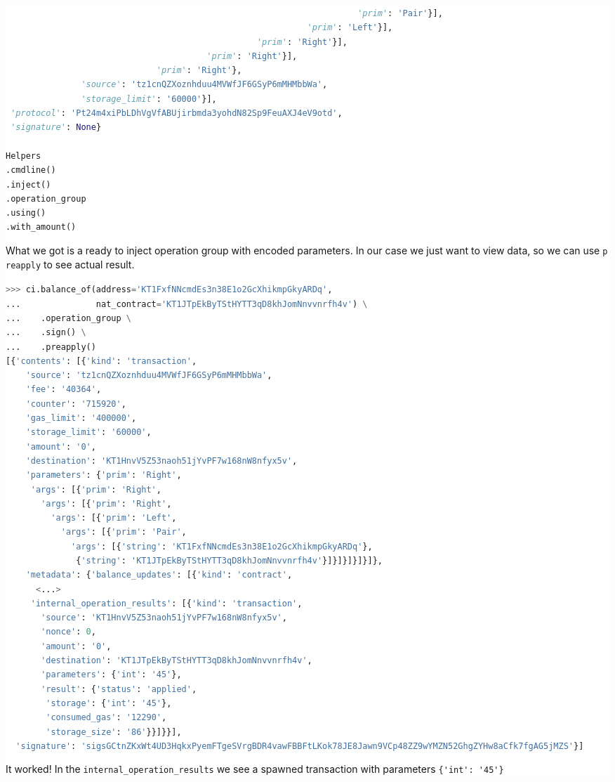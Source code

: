 ```python
                                                                      'prim': 'Pair'}],
                                                            'prim': 'Left'}],
                                                  'prim': 'Right'}],
                                        'prim': 'Right'}],
                              'prim': 'Right'},
               'source': 'tz1cnQZXoznhduu4MVWfJF6GSyP6mMHMbbWa',
               'storage_limit': '60000'}],
 'protocol': 'Pt24m4xiPbLDhVgVfABUjirbmda3yohdN82Sp9FeuAXJ4eV9otd',
 'signature': None}

Helpers
.cmdline()
.inject()
.operation_group
.using()
.with_amount()
```

What we got is a ready to inject operation group with encoded parameters.
In our case we just want to view data, so we can use `preapply` to see actual result.
```python
>>> ci.balance_of(address='KT1FxfNNcmdEs3n38E1o2GcXhikmpGkyARDq',
...               nat_contract='KT1JTpEkByTStHYTT3qD8khJomNnvvnrfh4v') \
...    .operation_group \
...    .sign() \
...    .preapply()
[{'contents': [{'kind': 'transaction',
    'source': 'tz1cnQZXoznhduu4MVWfJF6GSyP6mMHMbbWa',
    'fee': '40364',
    'counter': '715920',
    'gas_limit': '400000',
    'storage_limit': '60000',
    'amount': '0',
    'destination': 'KT1HnvV5Z53naoh51jYvPF7w168nW8nfyx5v',
    'parameters': {'prim': 'Right',
     'args': [{'prim': 'Right',
       'args': [{'prim': 'Right',
         'args': [{'prim': 'Left',
           'args': [{'prim': 'Pair',
             'args': [{'string': 'KT1FxfNNcmdEs3n38E1o2GcXhikmpGkyARDq'},
              {'string': 'KT1JTpEkByTStHYTT3qD8khJomNnvvnrfh4v'}]}]}]}]}]},
    'metadata': {'balance_updates': [{'kind': 'contract',
      <...>
     'internal_operation_results': [{'kind': 'transaction',
       'source': 'KT1HnvV5Z53naoh51jYvPF7w168nW8nfyx5v',
       'nonce': 0,
       'amount': '0',
       'destination': 'KT1JTpEkByTStHYTT3qD8khJomNnvvnrfh4v',
       'parameters': {'int': '45'},
       'result': {'status': 'applied',
        'storage': {'int': '45'},
        'consumed_gas': '12290',
        'storage_size': '86'}}]}}],
  'signature': 'sigsGCtnZKxWt4UD3HqkxPyemFTgeSVrgBDR4vawFBBFtLKok78JE8Jawn9VCp48ZZ9wYMZN52GhgZYHw8aCfk7fgAG5jMZS'}]
```

It worked! In the `internal_operation_results` we see a spawned transaction with parameters `{'int': '45'}`